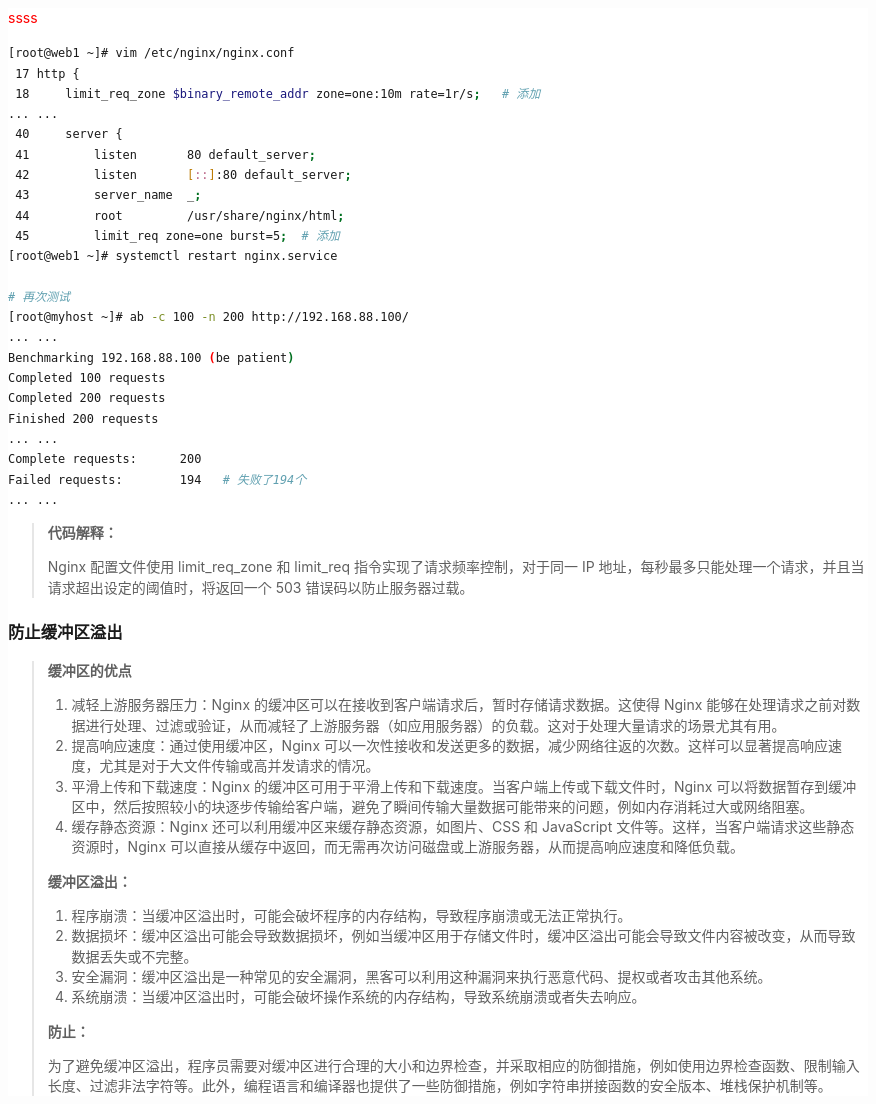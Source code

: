 <span id='tag1' style='color:red'>ssss</span>

```sh
[root@web1 ~]# vim /etc/nginx/nginx.conf
 17 http {
 18     limit_req_zone $binary_remote_addr zone=one:10m rate=1r/s;   # 添加
... ...
 40     server {
 41         listen       80 default_server;
 42         listen       [::]:80 default_server;
 43         server_name  _;
 44         root         /usr/share/nginx/html;
 45         limit_req zone=one burst=5;  # 添加
[root@web1 ~]# systemctl restart nginx.service 

# 再次测试
[root@myhost ~]# ab -c 100 -n 200 http://192.168.88.100/ 
... ...
Benchmarking 192.168.88.100 (be patient)
Completed 100 requests
Completed 200 requests
Finished 200 requests
... ...
Complete requests:      200
Failed requests:        194   # 失败了194个
... ...
```

> **代码解释：**
>
> Nginx 配置文件使用 limit_req_zone 和 limit_req 指令实现了请求频率控制，对于同一 IP 地址，每秒最多只能处理一个请求，并且当请求超出设定的阈值时，将返回一个 503 错误码以防止服务器过载。

### 防止缓冲区溢出

> **缓冲区的优点**
>
> 1. 减轻上游服务器压力：Nginx 的缓冲区可以在接收到客户端请求后，暂时存储请求数据。这使得 Nginx 能够在处理请求之前对数据进行处理、过滤或验证，从而减轻了上游服务器（如应用服务器）的负载。这对于处理大量请求的场景尤其有用。
> 2. 提高响应速度：通过使用缓冲区，Nginx 可以一次性接收和发送更多的数据，减少网络往返的次数。这样可以显著提高响应速度，尤其是对于大文件传输或高并发请求的情况。
> 3. 平滑上传和下载速度：Nginx 的缓冲区可用于平滑上传和下载速度。当客户端上传或下载文件时，Nginx 可以将数据暂存到缓冲区中，然后按照较小的块逐步传输给客户端，避免了瞬间传输大量数据可能带来的问题，例如内存消耗过大或网络阻塞。
> 4. 缓存静态资源：Nginx 还可以利用缓冲区来缓存静态资源，如图片、CSS 和 JavaScript 文件等。这样，当客户端请求这些静态资源时，Nginx 可以直接从缓存中返回，而无需再次访问磁盘或上游服务器，从而提高响应速度和降低负载。
>
> **缓冲区溢出：**
>
> 1. 程序崩溃：当缓冲区溢出时，可能会破坏程序的内存结构，导致程序崩溃或无法正常执行。
> 2. 数据损坏：缓冲区溢出可能会导致数据损坏，例如当缓冲区用于存储文件时，缓冲区溢出可能会导致文件内容被改变，从而导致数据丢失或不完整。
> 3. 安全漏洞：缓冲区溢出是一种常见的安全漏洞，黑客可以利用这种漏洞来执行恶意代码、提权或者攻击其他系统。
> 4. 系统崩溃：当缓冲区溢出时，可能会破坏操作系统的内存结构，导致系统崩溃或者失去响应。
>
> **防止：**
>
> 为了避免缓冲区溢出，程序员需要对缓冲区进行合理的大小和边界检查，并采取相应的防御措施，例如使用边界检查函数、限制输入长度、过滤非法字符等。此外，编程语言和编译器也提供了一些防御措施，例如字符串拼接函数的安全版本、堆栈保护机制等。
